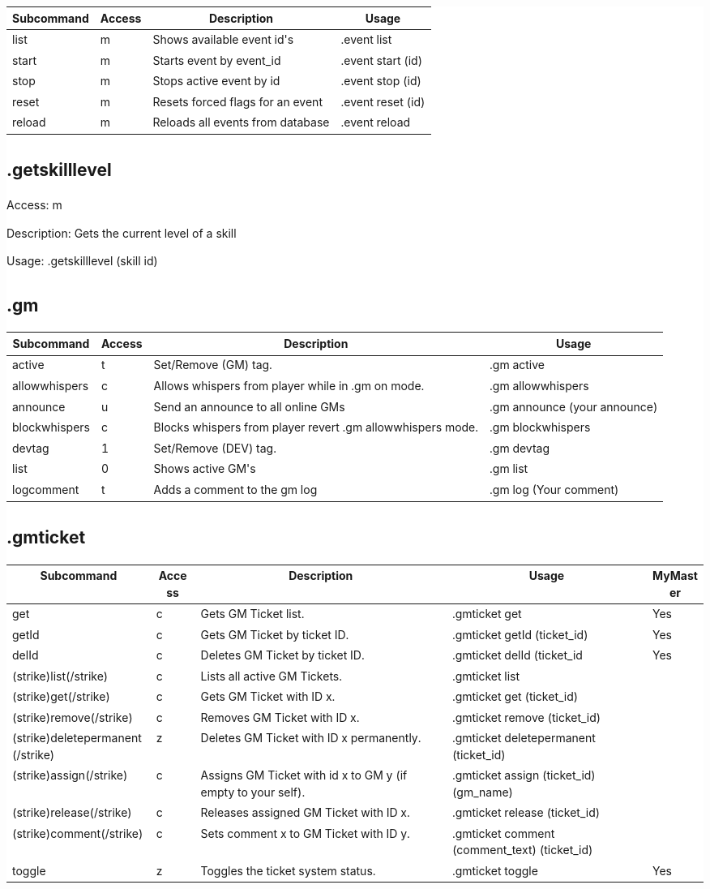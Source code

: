 Subcommand | Access | Description                      | Usage
---------- | ------ | -------------------------------- | -----------------
list       | m      | Shows available event id's       | .event list
start      | m      | Starts event by event_id         | .event start (id)
stop       | m      | Stops active event by id         | .event stop (id) 
reset      | m      | Resets forced flags for an event | .event reset (id)
reload     | m      | Reloads all events from database | .event reload

## .getskilllevel

Access: m 

Description: Gets the current level of a skill 

Usage: .getskilllevel (skill id) 

## .gm

Subcommand    | Access | Description                                                  | Usage
------------- | ------ | ------------------------------------------------------------ | ----------------------------
active        | t      | Set/Remove (GM) tag.                                         | .gm active
allowwhispers | c      | Allows whispers from player while in .gm on mode.            | .gm allowwhispers
announce      | u      | Send an announce to all online GMs                           | .gm announce (your announce)
blockwhispers | c      | Blocks whispers from player revert .gm allowwhispers mode.   | .gm blockwhispers
devtag        | 1      | Set/Remove (DEV) tag.                                        | .gm devtag
list          | 0      | Shows active GM's                                            | .gm list
logcomment    | t      | Adds a comment to the gm log                                 | .gm log (Your comment)

## .gmticket

Subcommand                       | Access | Description                                                  | Usage                                        | MyMaster
-------------------------------- | ------ | ------------------------------------------------------------ | -------------------------------------------- | --------
get                              | c      | Gets GM Ticket list.                                         | .gmticket get                                |  Yes
getId                            | c      | Gets GM Ticket by ticket ID.                                 | .gmticket getId (ticket_id)                  |  Yes
delId                            | c      | Deletes GM Ticket by ticket ID.                              | .gmticket delId (ticket_id                   |  Yes
(strike)list(/strike)            | c      | Lists all active GM Tickets.                                 | .gmticket list                               |
(strike)get(/strike)             | c      | Gets GM Ticket with ID x.                                    | .gmticket get (ticket_id)                    |
(strike)remove(/strike)          | c      | Removes GM Ticket with ID x.                                 | .gmticket remove (ticket_id)                 |
(strike)deletepermanent(/strike) | z      | Deletes GM Ticket with ID x permanently.                     | .gmticket deletepermanent (ticket_id)        |
(strike)assign(/strike)          | c      | Assigns GM Ticket with id x to GM y (if empty to your self). | .gmticket assign (ticket_id) (gm_name)       |
(strike)release(/strike)         | c      | Releases assigned GM Ticket with ID x.                       | .gmticket release (ticket_id)                |
(strike)comment(/strike)         | c      | Sets comment x to GM Ticket with ID y.                       | .gmticket comment (comment_text) (ticket_id) |
toggle                           | z      | Toggles the ticket system status.                            | .gmticket toggle                             |  Yes
